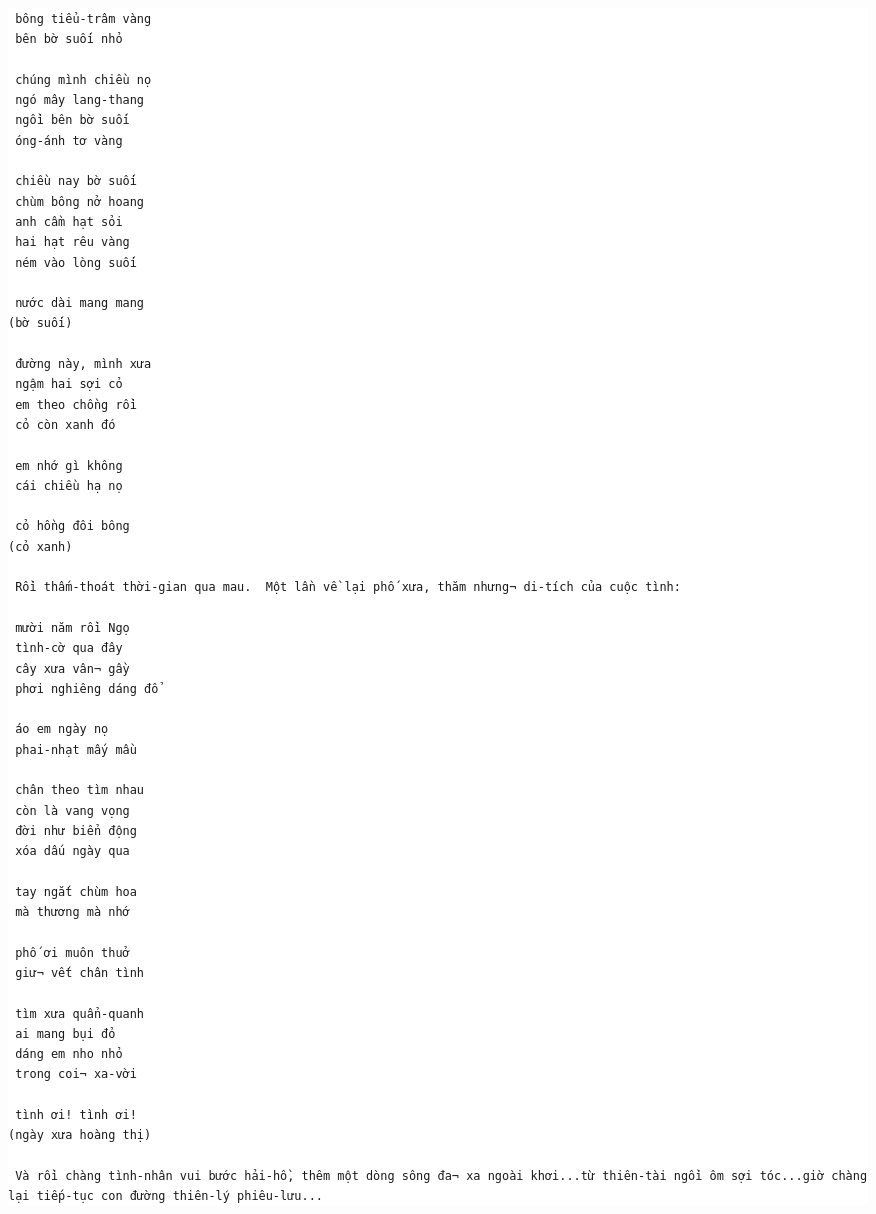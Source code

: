      bông tiểu-trâm vàng
     bên bờ suối nhỏ
    
     chúng mình chiều nọ
     ngó mây lang-thang
     ngồi bên bờ suối
     óng-ánh tơ vàng

     chiều nay bờ suối
     chùm bông nở hoang
     anh cầm hạt sỏi
     hai hạt rêu vàng
     ném vào lòng suối

     nước dài mang mang
    (bờ suối)

     đường này, mình xưa
     ngậm hai sợi cỏ
     em theo chồng rồi
     cỏ còn xanh đó

     em nhớ gì không
     cái chiều hạ nọ

     cỏ hồng đôi bông
    (cỏ xanh)

     Rồi thấm-thoát thời-gian qua mau.  Một lần về lại phố xưa, thăm nhưng¬ di-tích của cuộc tình:

     mười năm rồi Ngọ
     tình-cờ qua đây
     cây xưa vân¬ gầy
     phơi nghiêng dáng đổ

     áo em ngày nọ
     phai-nhạt mấy mầu

     chân theo tìm nhau
     còn là vang vọng
     đời như biển động
     xóa dấu ngày qua

     tay ngắt chùm hoa
     mà thương mà nhớ

     phố ơi muôn thuở
     giư¬ vết chân tình

     tìm xưa quẩn-quanh
     ai mang bụi đỏ
     dáng em nho nhỏ
     trong coi¬ xa-vời

     tình ơi! tình ơi!
    (ngày xưa hoàng thị)

     Và rồi chàng tình-nhân vui bước hải-hồ, thêm một dòng sông đa¬ xa ngoài khơi...từ thiên-tài ngồi ôm sợi tóc...giờ chàng lại tiếp-tục con đường thiên-lý phiêu-lưu...
